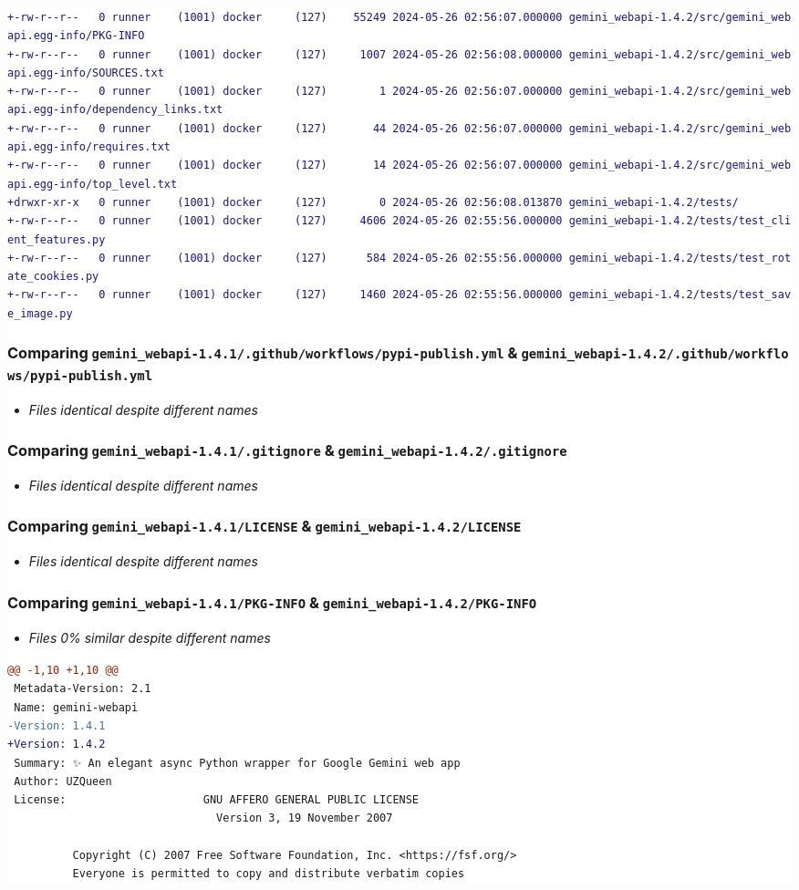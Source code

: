 ```diff
+-rw-r--r--   0 runner    (1001) docker     (127)    55249 2024-05-26 02:56:07.000000 gemini_webapi-1.4.2/src/gemini_webapi.egg-info/PKG-INFO
+-rw-r--r--   0 runner    (1001) docker     (127)     1007 2024-05-26 02:56:08.000000 gemini_webapi-1.4.2/src/gemini_webapi.egg-info/SOURCES.txt
+-rw-r--r--   0 runner    (1001) docker     (127)        1 2024-05-26 02:56:07.000000 gemini_webapi-1.4.2/src/gemini_webapi.egg-info/dependency_links.txt
+-rw-r--r--   0 runner    (1001) docker     (127)       44 2024-05-26 02:56:07.000000 gemini_webapi-1.4.2/src/gemini_webapi.egg-info/requires.txt
+-rw-r--r--   0 runner    (1001) docker     (127)       14 2024-05-26 02:56:07.000000 gemini_webapi-1.4.2/src/gemini_webapi.egg-info/top_level.txt
+drwxr-xr-x   0 runner    (1001) docker     (127)        0 2024-05-26 02:56:08.013870 gemini_webapi-1.4.2/tests/
+-rw-r--r--   0 runner    (1001) docker     (127)     4606 2024-05-26 02:55:56.000000 gemini_webapi-1.4.2/tests/test_client_features.py
+-rw-r--r--   0 runner    (1001) docker     (127)      584 2024-05-26 02:55:56.000000 gemini_webapi-1.4.2/tests/test_rotate_cookies.py
+-rw-r--r--   0 runner    (1001) docker     (127)     1460 2024-05-26 02:55:56.000000 gemini_webapi-1.4.2/tests/test_save_image.py
```

### Comparing `gemini_webapi-1.4.1/.github/workflows/pypi-publish.yml` & `gemini_webapi-1.4.2/.github/workflows/pypi-publish.yml`

 * *Files identical despite different names*

### Comparing `gemini_webapi-1.4.1/.gitignore` & `gemini_webapi-1.4.2/.gitignore`

 * *Files identical despite different names*

### Comparing `gemini_webapi-1.4.1/LICENSE` & `gemini_webapi-1.4.2/LICENSE`

 * *Files identical despite different names*

### Comparing `gemini_webapi-1.4.1/PKG-INFO` & `gemini_webapi-1.4.2/PKG-INFO`

 * *Files 0% similar despite different names*

```diff
@@ -1,10 +1,10 @@
 Metadata-Version: 2.1
 Name: gemini-webapi
-Version: 1.4.1
+Version: 1.4.2
 Summary: ✨ An elegant async Python wrapper for Google Gemini web app
 Author: UZQueen
 License:                     GNU AFFERO GENERAL PUBLIC LICENSE
                                Version 3, 19 November 2007
         
          Copyright (C) 2007 Free Software Foundation, Inc. <https://fsf.org/>
          Everyone is permitted to copy and distribute verbatim copies
```
